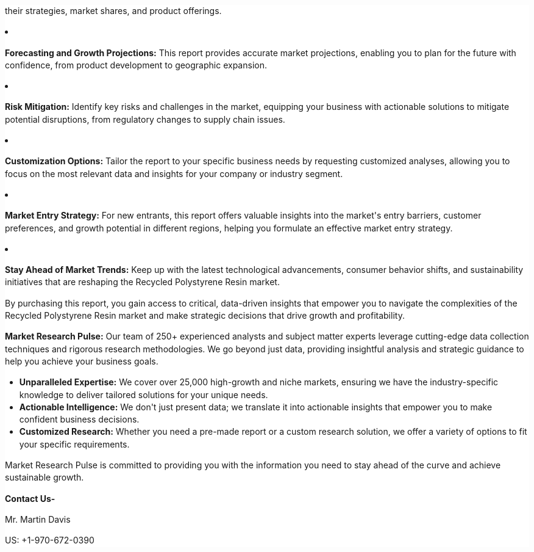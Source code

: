their strategies, market shares, and product offerings.</p></li><li><p><strong>Forecasting and Growth Projections:</strong> This report provides accurate market projections, enabling you to plan for the future with confidence, from product development to geographic expansion.</p></li><li><p><strong>Risk Mitigation:</strong> Identify key risks and challenges in the market, equipping your business with actionable solutions to mitigate potential disruptions, from regulatory changes to supply chain issues.</p></li><li><p><strong>Customization Options:</strong> Tailor the report to your specific business needs by requesting customized analyses, allowing you to focus on the most relevant data and insights for your company or industry segment.</p></li><li><p><strong>Market Entry Strategy:</strong> For new entrants, this report offers valuable insights into the market's entry barriers, customer preferences, and growth potential in different regions, helping you formulate an effective market entry strategy.</p></li><li><p><strong>Stay Ahead of Market Trends:</strong> Keep up with the latest technological advancements, consumer behavior shifts, and sustainability initiatives that are reshaping the Recycled Polystyrene Resin market.</p></li></ol><p>By purchasing this report, you gain access to critical, data-driven insights that empower you to navigate the complexities of the Recycled Polystyrene Resin market and make strategic decisions that drive growth and profitability.</p><p><strong>Market Research Pulse:</strong>&nbsp;Our team of 250+ experienced analysts and subject matter experts leverage cutting-edge data collection techniques and rigorous research methodologies. We go beyond just data, providing insightful analysis and strategic guidance to help you achieve your business goals.</p><ul><li><strong>Unparalleled Expertise:</strong>&nbsp;We cover over 25,000 high-growth and niche markets, ensuring we have the industry-specific knowledge to deliver tailored solutions for your unique needs.</li><li><strong>Actionable Intelligence:</strong>&nbsp;We don't just present data; we translate it into actionable insights that empower you to make confident business decisions.</li><li><strong>Customized Research:</strong>&nbsp;Whether you need a pre-made report or a custom research solution, we offer a variety of options to fit your specific requirements.</li></ul><p>Market Research Pulse is committed to providing you with the information you need to stay ahead of the curve and achieve sustainable growth.</p><p><strong>Contact Us-</strong></p><p>Mr. Martin Davis</p><p>US: +1-970-672-0390</p>
